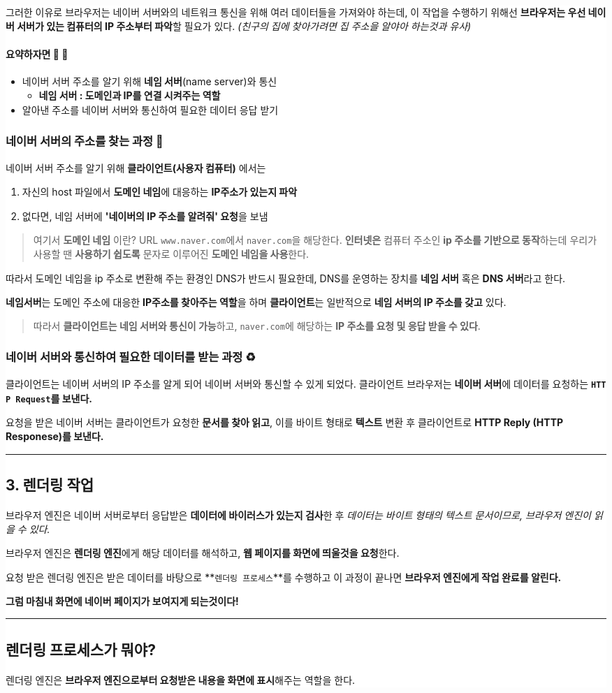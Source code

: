 그러한 이유로 브라우저는 네이버 서버와의 네트워크 통신을 위해
여러 데이터들을 가져와야 하는데, 이 작업을 수행하기 위해선
**브라우저는 우선 네이버 서버가 있는 컴퓨터의 IP 주소부터 파악**할 필요가 있다.
_(친구의 집에 찾아가려면 집 주소을 알야아 하는것과 유사)_

#### 요약하자면 🫥 🫥  
- 네이버 서버 주소를 알기 위해 **네임 서버**(name server)와 통신
	- **네임 서버 : 도메인과 IP를 연결 시켜주는 역할**
- 알아낸 주소를 네이버 서버와 통신하여 필요한 데이터 응답 받기

### **네이버 서버의 주소를 찾는 과정 🧐**
네이버 서버 주소를 알기 위해 **클라이언트(사용자 컴퓨터)** 에서는

1. 자신의 host 파일에서 **도메인 네임**에 대응하는 **IP주소가 있는지 파악**

2. 없다면, 네임 서버에 **'네이버의 IP 주소를 알려줘' 요청**을 보냄

>여기서 **도메인 네임** 이란? URL `www.naver.com`에서 `naver.com`을 해당한다.
**인터넷은** 컴퓨터 주소인 **ip 주소를 기반으로 동작**하는데
우리가 사용할 땐 **사용하기 쉽도록** 문자로 이루어진 **도메인 네임을 사용**한다. 

따라서 도메인 네임을 ip 주소로 변환해 주는 환경인 DNS가 반드시 필요한데,
DNS를 운영하는 장치를 **네임 서버** 혹은 **DNS 서버**라고 한다. 

**네임서버**는 도메인 주소에 대응한 **IP주소를 찾아주는 역할**을 하며 
**클라이언트**는 일반적으로 **네임 서버의 IP 주소를 갖고** 있다.
> 따라서 **클라이언트는 네임 서버와 통신이 가능**하고,
`naver.com`에 해당하는 **IP 주소를 요청 및 응답 받을 수 있다**.

### 네이버 서버와 통신하여 필요한 데이터를 받는 과정 ♻️
클라이언트는 네이버 서버의 IP 주소를 알게 되어 네이버 서버와 통신할 수 있게 되었다.
클라이언트 브라우저는 **네이버 서버**에 데이터를 요청하는 **`HTTP Request`를 보낸다.**

요청을 받은 네이버 서버는 클라이언트가 요청한 **문서를 찾아 읽고**,
이를 바이트 형태로 **텍스트** 변환 후 클라이언트로 **HTTP Reply (HTTP Responese)를 보낸다.**

---

## 3. 렌더링 작업
브라우저 엔진은 네이버 서버로부터 응답받은 **데이터에 바이러스가 있는지 검사**한 후
_데이터는 바이트 형태의 텍스트 문서이므로, 브라우저 엔진이 읽을 수 있다._

브라우저 엔진은 **렌더링 엔진**에게 해당 데이터를 해석하고,
**웹 페이지를 화면에 띄울것을 요청**한다.

요청 받은 렌더링 엔진은 받은 데이터를 바탕으로 **`렌더링 프로세스`**를 수행하고
이 과정이 끝나면 **브라우저 엔진에게 작업 완료를 알린다.**

**그럼 마침내 화면에 네이버 페이지가 보여지게 되는것이다!**

---

## 렌더링 프로세스가 뭐야?
렌더링 엔진은 **브라우저 엔진으로부터 요청받은 내용을 화면에 표시**해주는 역할을 한다.

